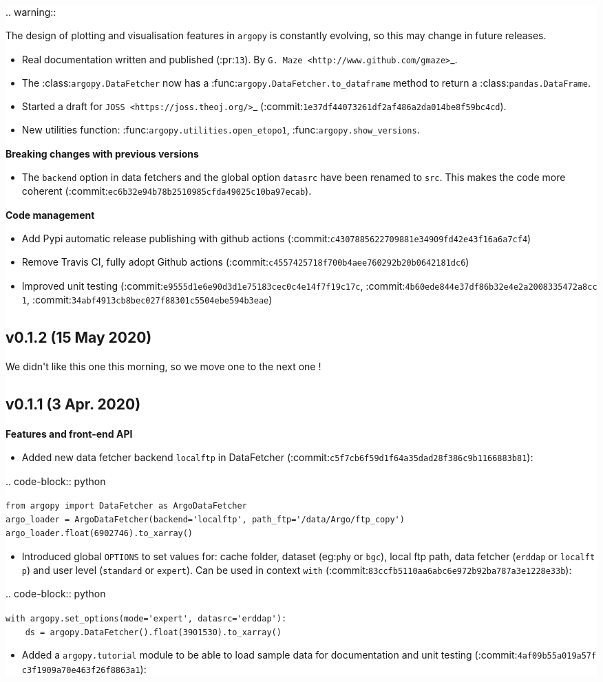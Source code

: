 .. warning::

  The design of plotting and visualisation features in ``argopy`` is constantly evolving, so this may change in future releases.

- Real documentation written and published (:pr:`13`). By `G. Maze <http://www.github.com/gmaze>`_.

- The :class:`argopy.DataFetcher` now has a :func:`argopy.DataFetcher.to_dataframe` method to return a :class:`pandas.DataFrame`.

- Started a draft for `JOSS <https://joss.theoj.org/>`_ (:commit:`1e37df44073261df2af486a2da014be8f59bc4cd`).

- New utilities function: :func:`argopy.utilities.open_etopo1`, :func:`argopy.show_versions`.

**Breaking changes with previous versions**

- The ``backend`` option in data fetchers and the global option ``datasrc`` have been renamed to ``src``. This makes the code more coherent (:commit:`ec6b32e94b78b2510985cfda49025c10ba97ecab`).

**Code management**

- Add Pypi automatic release publishing with github actions (:commit:`c4307885622709881e34909fd42e43f16a6a7cf4`)

- Remove Travis CI, fully adopt Github actions (:commit:`c4557425718f700b4aee760292b20b0642181dc6`)

- Improved unit testing (:commit:`e9555d1e6e90d3d1e75183cec0c4e14f7f19c17c`, :commit:`4b60ede844e37df86b32e4e2a2008335472a8cc1`, :commit:`34abf4913cb8bec027f88301c5504ebe594b3eae`)

v0.1.2 (15 May 2020)
--------------------

We didn't like this one this morning, so we move one to the next one !

v0.1.1 (3 Apr. 2020)
---------------------

**Features and front-end API**

- Added new data fetcher backend ``localftp`` in DataFetcher (:commit:`c5f7cb6f59d1f64a35dad28f386c9b1166883b81`):

.. code-block:: python

    from argopy import DataFetcher as ArgoDataFetcher
    argo_loader = ArgoDataFetcher(backend='localftp', path_ftp='/data/Argo/ftp_copy')
    argo_loader.float(6902746).to_xarray()

- Introduced global ``OPTIONS`` to set values for: cache folder, dataset (eg:`phy` or `bgc`), local ftp path, data fetcher (`erddap` or `localftp`) and user level (`standard` or `expert`). Can be used in context `with` (:commit:`83ccfb5110aa6abc6e972b92ba787a3e1228e33b`):

.. code-block:: python

    with argopy.set_options(mode='expert', datasrc='erddap'):
        ds = argopy.DataFetcher().float(3901530).to_xarray()

- Added a ``argopy.tutorial`` module to be able to load sample data for documentation and unit testing (:commit:`4af09b55a019a57fc3f1909a70e463f26f8863a1`):

